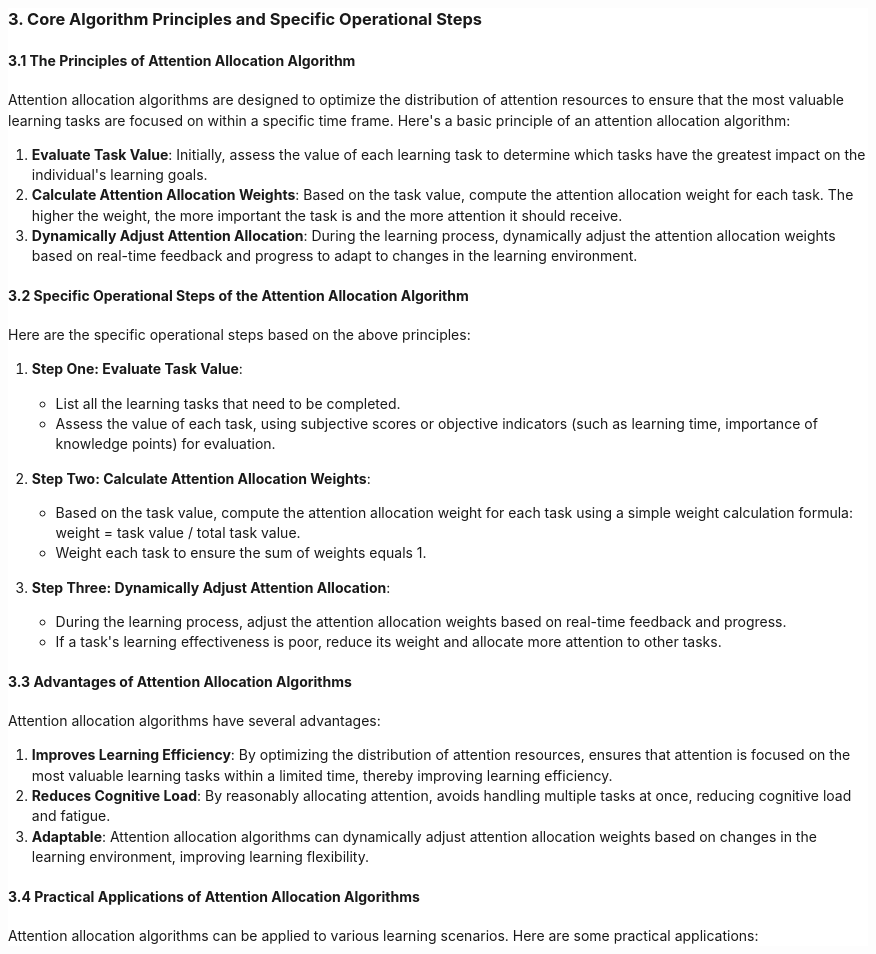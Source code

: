 ### 3. Core Algorithm Principles and Specific Operational Steps

#### 3.1 The Principles of Attention Allocation Algorithm

Attention allocation algorithms are designed to optimize the distribution of attention resources to ensure that the most valuable learning tasks are focused on within a specific time frame. Here's a basic principle of an attention allocation algorithm:

1. **Evaluate Task Value**: Initially, assess the value of each learning task to determine which tasks have the greatest impact on the individual's learning goals.
2. **Calculate Attention Allocation Weights**: Based on the task value, compute the attention allocation weight for each task. The higher the weight, the more important the task is and the more attention it should receive.
3. **Dynamically Adjust Attention Allocation**: During the learning process, dynamically adjust the attention allocation weights based on real-time feedback and progress to adapt to changes in the learning environment.

#### 3.2 Specific Operational Steps of the Attention Allocation Algorithm

Here are the specific operational steps based on the above principles:

1. **Step One: Evaluate Task Value**:
   - List all the learning tasks that need to be completed.
   - Assess the value of each task, using subjective scores or objective indicators (such as learning time, importance of knowledge points) for evaluation.

2. **Step Two: Calculate Attention Allocation Weights**:
   - Based on the task value, compute the attention allocation weight for each task using a simple weight calculation formula: weight = task value / total task value.
   - Weight each task to ensure the sum of weights equals 1.

3. **Step Three: Dynamically Adjust Attention Allocation**:
   - During the learning process, adjust the attention allocation weights based on real-time feedback and progress.
   - If a task's learning effectiveness is poor, reduce its weight and allocate more attention to other tasks.

#### 3.3 Advantages of Attention Allocation Algorithms

Attention allocation algorithms have several advantages:

1. **Improves Learning Efficiency**: By optimizing the distribution of attention resources, ensures that attention is focused on the most valuable learning tasks within a limited time, thereby improving learning efficiency.
2. **Reduces Cognitive Load**: By reasonably allocating attention, avoids handling multiple tasks at once, reducing cognitive load and fatigue.
3. **Adaptable**: Attention allocation algorithms can dynamically adjust attention allocation weights based on changes in the learning environment, improving learning flexibility.

#### 3.4 Practical Applications of Attention Allocation Algorithms

Attention allocation algorithms can be applied to various learning scenarios. Here are some practical applications:
